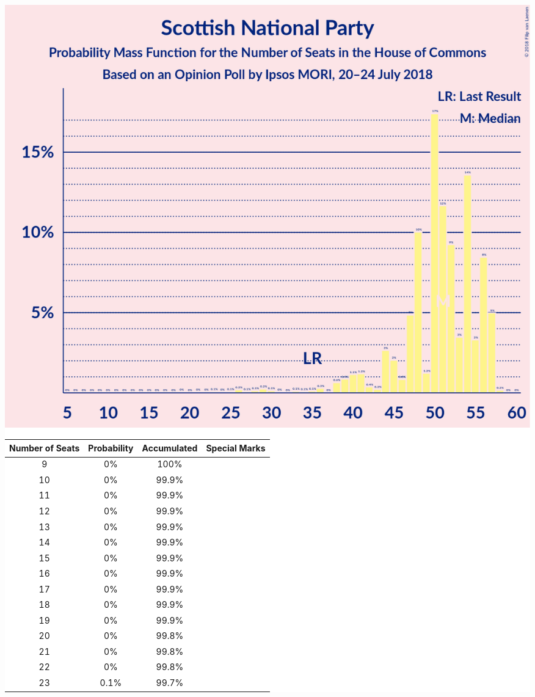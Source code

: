 ![Graph with seats probability mass function not yet produced](2018-07-24-IpsosMORI-seats-pmf-scottishnationalparty.png "Seats Probability Mass Function")

| Number of Seats | Probability | Accumulated | Special Marks |
|:---------------:|:-----------:|:-----------:|:-------------:|
| 9 | 0% | 100% |  |
| 10 | 0% | 99.9% |  |
| 11 | 0% | 99.9% |  |
| 12 | 0% | 99.9% |  |
| 13 | 0% | 99.9% |  |
| 14 | 0% | 99.9% |  |
| 15 | 0% | 99.9% |  |
| 16 | 0% | 99.9% |  |
| 17 | 0% | 99.9% |  |
| 18 | 0% | 99.9% |  |
| 19 | 0% | 99.9% |  |
| 20 | 0% | 99.8% |  |
| 21 | 0% | 99.8% |  |
| 22 | 0% | 99.8% |  |
| 23 | 0.1% | 99.7% |  |